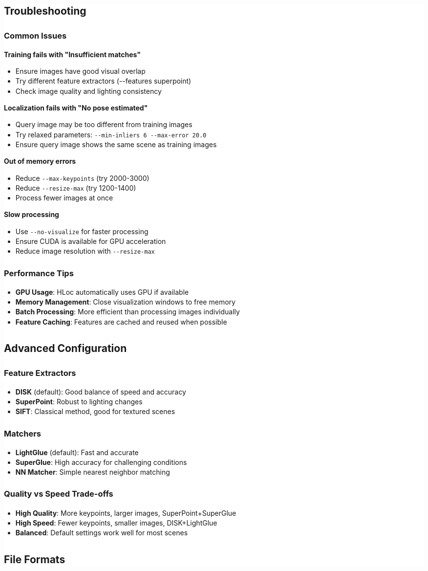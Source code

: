 ## Troubleshooting

### Common Issues

**Training fails with "Insufficient matches"**
- Ensure images have good visual overlap
- Try different feature extractors (--features superpoint)
- Check image quality and lighting consistency

**Localization fails with "No pose estimated"**
- Query image may be too different from training images
- Try relaxed parameters: `--min-inliers 6 --max-error 20.0`
- Ensure query image shows the same scene as training images

**Out of memory errors**
- Reduce `--max-keypoints` (try 2000-3000)
- Reduce `--resize-max` (try 1200-1400)
- Process fewer images at once

**Slow processing**
- Use `--no-visualize` for faster processing
- Ensure CUDA is available for GPU acceleration
- Reduce image resolution with `--resize-max`

### Performance Tips

- **GPU Usage**: HLoc automatically uses GPU if available
- **Memory Management**: Close visualization windows to free memory
- **Batch Processing**: More efficient than processing images individually
- **Feature Caching**: Features are cached and reused when possible

## Advanced Configuration

### Feature Extractors
- **DISK** (default): Good balance of speed and accuracy
- **SuperPoint**: Robust to lighting changes
- **SIFT**: Classical method, good for textured scenes

### Matchers
- **LightGlue** (default): Fast and accurate
- **SuperGlue**: High accuracy for challenging conditions
- **NN Matcher**: Simple nearest neighbor matching

### Quality vs Speed Trade-offs
- **High Quality**: More keypoints, larger images, SuperPoint+SuperGlue
- **High Speed**: Fewer keypoints, smaller images, DISK+LightGlue
- **Balanced**: Default settings work well for most scenes

## File Formats
